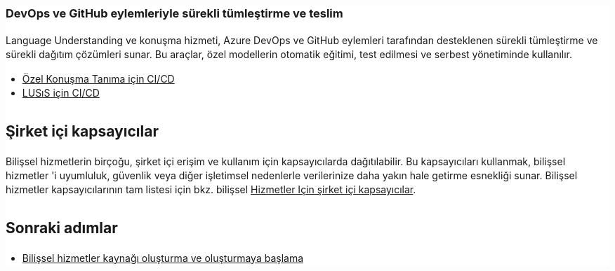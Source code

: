 ### <a name="continuous-integration-and-delivery-with-devops-and-github-actions"></a>DevOps ve GitHub eylemleriyle sürekli tümleştirme ve teslim

Language Understanding ve konuşma hizmeti, Azure DevOps ve GitHub eylemleri tarafından desteklenen sürekli tümleştirme ve sürekli dağıtım çözümleri sunar. Bu araçlar, özel modellerin otomatik eğitimi, test edilmesi ve serbest yönetiminde kullanılır. 

* [Özel Konuşma Tanıma için CI/CD](./speech-service/how-to-custom-speech-continuous-integration-continuous-deployment.md)
* [LUSıS için CI/CD](./luis/luis-concept-devops-automation.md)

## <a name="on-prem-containers"></a>Şirket içi kapsayıcılar 

Bilişsel hizmetlerin birçoğu, şirket içi erişim ve kullanım için kapsayıcılarda dağıtılabilir. Bu kapsayıcıları kullanmak, bilişsel hizmetler 'i uyumluluk, güvenlik veya diğer işletimsel nedenlerle verilerinize daha yakın hale getirme esnekliği sunar. Bilişsel hizmetler kapsayıcılarının tam listesi için bkz. bilişsel [Hizmetler Için şirket içi kapsayıcılar](./cognitive-services-container-support.md).

## <a name="next-steps"></a>Sonraki adımlar

* [Bilişsel hizmetler kaynağı oluşturma ve oluşturmaya başlama](./cognitive-services-apis-create-account.md?tabs=multiservice%252clinux)
